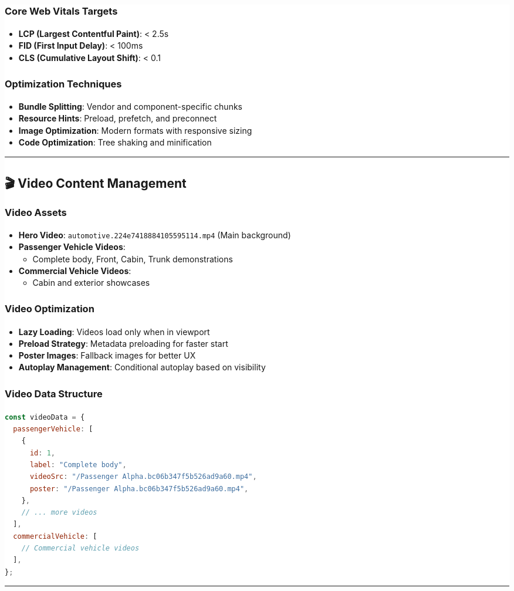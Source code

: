### **Core Web Vitals Targets**

- **LCP (Largest Contentful Paint)**: < 2.5s
- **FID (First Input Delay)**: < 100ms
- **CLS (Cumulative Layout Shift)**: < 0.1

### **Optimization Techniques**

- **Bundle Splitting**: Vendor and component-specific chunks
- **Resource Hints**: Preload, prefetch, and preconnect
- **Image Optimization**: Modern formats with responsive sizing
- **Code Optimization**: Tree shaking and minification

---

## 🎬 Video Content Management

### **Video Assets**

- **Hero Video**: `automotive.224e7418884105595114.mp4` (Main background)
- **Passenger Vehicle Videos**:
  - Complete body, Front, Cabin, Trunk demonstrations
- **Commercial Vehicle Videos**:
  - Cabin and exterior showcases

### **Video Optimization**

- **Lazy Loading**: Videos load only when in viewport
- **Preload Strategy**: Metadata preloading for faster start
- **Poster Images**: Fallback images for better UX
- **Autoplay Management**: Conditional autoplay based on visibility

### **Video Data Structure**

```javascript
const videoData = {
  passengerVehicle: [
    {
      id: 1,
      label: "Complete body",
      videoSrc: "/Passenger Alpha.bc06b347f5b526ad9a60.mp4",
      poster: "/Passenger Alpha.bc06b347f5b526ad9a60.mp4",
    },
    // ... more videos
  ],
  commercialVehicle: [
    // Commercial vehicle videos
  ],
};
```

---
